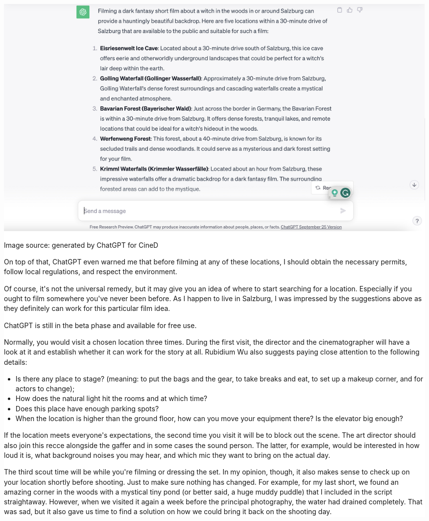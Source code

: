 [![tips and tools for location scouting - ChatGPT helping by the research](/assets/images/posts/location-scouting-ai-tools-chatgpt-research.jpg)](/assets/images/posts/location-scouting-ai-tools-chatgpt-research.jpg)

Image source: generated by ChatGPT for CineD

On top of that, ChatGPT even warned me that before filming at any of these locations, I should obtain the necessary permits, follow local regulations, and respect the environment.

Of course, it's not the universal remedy, but it may give you an idea of where to start searching for a location. Especially if you ought to film somewhere you've never been before. As I happen to live in Salzburg, I was impressed by the suggestions above as they definitely can work for this particular film idea.

ChatGPT is still in the beta phase and available for free use.

Normally, you would visit a chosen location three times. During the first visit, the director and the cinematographer will have a look at it and establish whether it can work for the story at all. Rubidium Wu also suggests paying close attention to the following details:

-   Is there any place to stage? (meaning: to put the bags and the gear, to take breaks and eat, to set up a makeup corner, and for actors to change);
-   How does the natural light hit the rooms and at which time?
-   Does this place have enough parking spots?
-   When the location is higher than the ground floor, how can you move your equipment there? Is the elevator big enough?

If the location meets everyone's expectations, the second time you visit it will be to block out the scene. The art director should also join this recce alongside the gaffer and in some cases the sound person. The latter, for example, would be interested in how loud it is, what background noises you may hear, and which mic they want to bring on the actual day.

The third scout time will be while you're filming or dressing the set. In my opinion, though, it also makes sense to check up on your location shortly before shooting. Just to make sure nothing has changed. For example, for my last short, we found an amazing corner in the woods with a mystical tiny pond (or better said, a huge muddy puddle) that I included in the script straightaway. However, when we visited it again a week before the principal photography, the water had drained completely. That was sad, but it also gave us time to find a solution on how we could bring it back on the shooting day.
